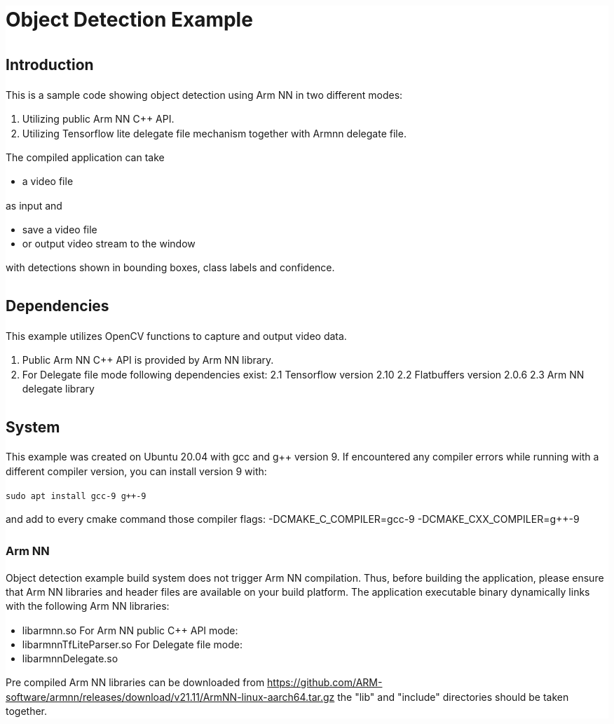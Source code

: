 # Object Detection Example

## Introduction
This is a sample code showing object detection using Arm NN in two different modes:
1. Utilizing public Arm NN C++ API.
2. Utilizing Tensorflow lite delegate file mechanism together with Armnn delegate file.

The compiled application can take

 * a video file

as input and
 * save a video file
 * or output video stream to the window

with detections shown in bounding boxes, class labels and confidence.

## Dependencies

This example utilizes OpenCV functions to capture and output video data.
1. Public Arm NN C++ API is provided by Arm NN library.
2. For Delegate file mode following dependencies exist:
2.1 Tensorflow version 2.10
2.2 Flatbuffers version 2.0.6
2.3 Arm NN delegate library

## System

This example was created on Ubuntu 20.04 with gcc and g++ version 9.
If encountered any compiler errors while running with a different compiler version, you can install version 9 with:
```commandline
sudo apt install gcc-9 g++-9
```
and add to every cmake command those compiler flags:
-DCMAKE_C_COMPILER=gcc-9 -DCMAKE_CXX_COMPILER=g++-9

### Arm NN

Object detection example build system does not trigger Arm NN compilation. Thus, before building the application,
please ensure that Arm NN libraries and header files are available on your build platform.
The application executable binary dynamically links with the following Arm NN libraries:
* libarmnn.so
For Arm NN public C++ API mode:
* libarmnnTfLiteParser.so
For Delegate file mode:
* libarmnnDelegate.so

Pre compiled Arm NN libraries can be downloaded from https://github.com/ARM-software/armnn/releases/download/v21.11/ArmNN-linux-aarch64.tar.gz
the "lib" and "include" directories should be taken together.
